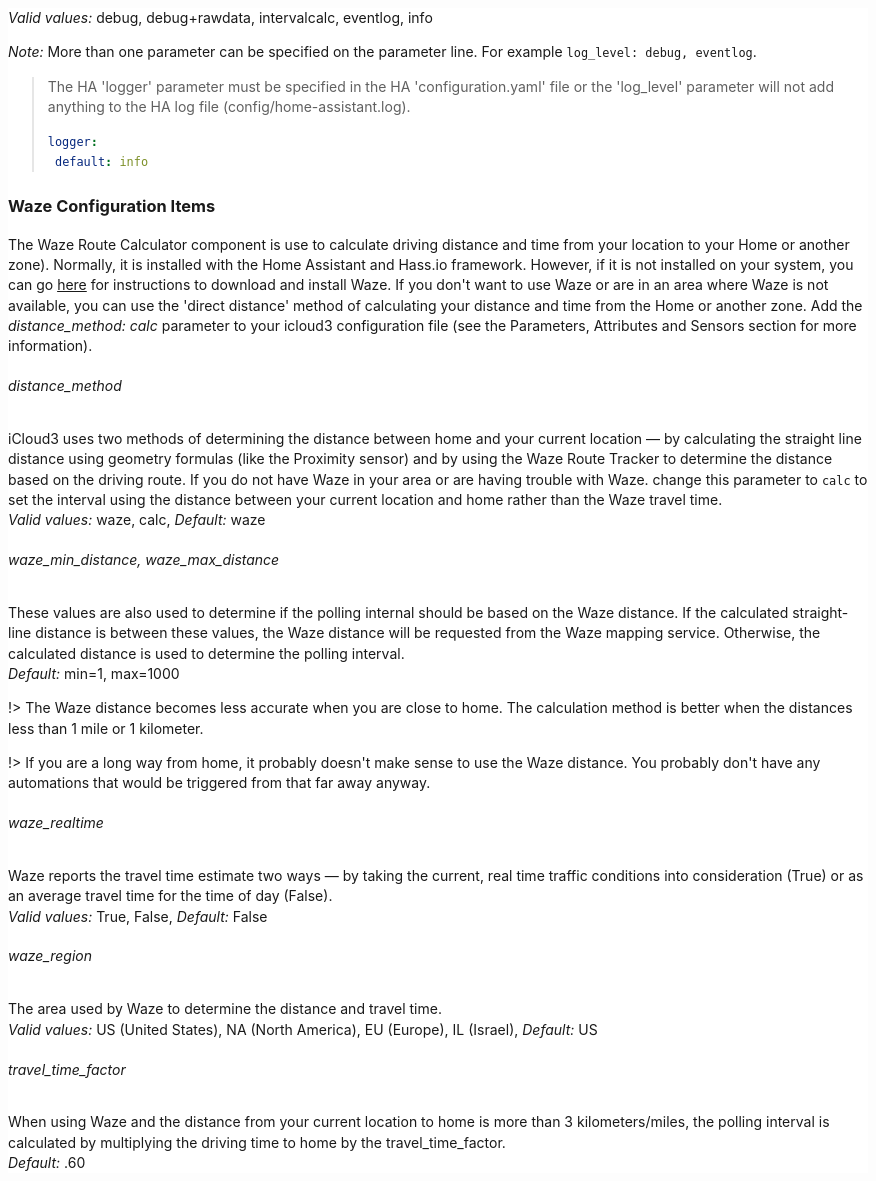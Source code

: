 *Valid values:* debug, debug+rawdata, intervalcalc, eventlog, info

*Note:* More than one parameter can be specified on the parameter line. For example `log_level: debug, eventlog`.

>The HA 'logger' parameter must be specified in the HA 'configuration.yaml' file or the 'log_level' parameter will not add anything to the HA log file (config/home-assistant.log).   
>```yaml
>logger:
>  default: info
>```

### Waze Configuration Items

The Waze Route Calculator component is use to calculate driving distance and time from your location to your Home or another zone). Normally, it is installed with the Home Assistant and Hass.io framework. However, if it is not installed on your system, you can go [here](https://github.com/kovacsbalu/WazeRouteCalculator) for instructions to download and install Waze. If you don't want to use Waze or are in an area where Waze is not available, you can use the 'direct distance' method of calculating your distance and time from the Home or another zone. Add the *distance_method: calc* parameter to your icloud3 configuration file (see the Parameters, Attributes and Sensors section for more information).

###### distance_method 
iCloud3 uses two methods of determining the distance between home and your current location — by calculating the straight line distance using geometry formulas (like the Proximity sensor) and by using the Waze Route Tracker to determine the distance based on the driving route.  If you do not have Waze in your area or are having trouble with Waze. change this parameter to `calc` to set the interval using the distance between your current location and home rather than the Waze travel time.  
*Valid values:* waze, calc, *Default:* waze

###### waze_min_distance, waze_max_distance 
These values are also used to determine if the polling internal should be based on the Waze distance. If the calculated straight-line distance is between these values, the Waze distance will be requested from the Waze mapping service. Otherwise, the calculated distance is used to determine the polling interval.  
*Default:* min=1, max=1000 

!> The Waze distance becomes less accurate when you are close to home. The calculation method is better when the distances less than 1 mile or 1 kilometer. 

!> If you are a long way from home, it probably doesn't make sense to use the Waze distance. You probably don't have any automations that would be triggered from that far away anyway.

###### waze_realtime 
Waze reports the travel time estimate two ways — by taking the current, real time traffic conditions into consideration (True) or as an average travel time for the time of day (False).  
*Valid values:* True, False, *Default:* False 

###### waze_region 
The area used by Waze to determine the distance and travel time.  
*Valid values:* US (United States), NA (North America), EU (Europe), IL (Israel), *Default:* US

###### travel_time_factor 
When using Waze and the distance from your current location to home is more than 3 kilometers/miles, the polling interval is calculated by multiplying the driving time to home by the travel_time_factor.  
*Default:* .60  
